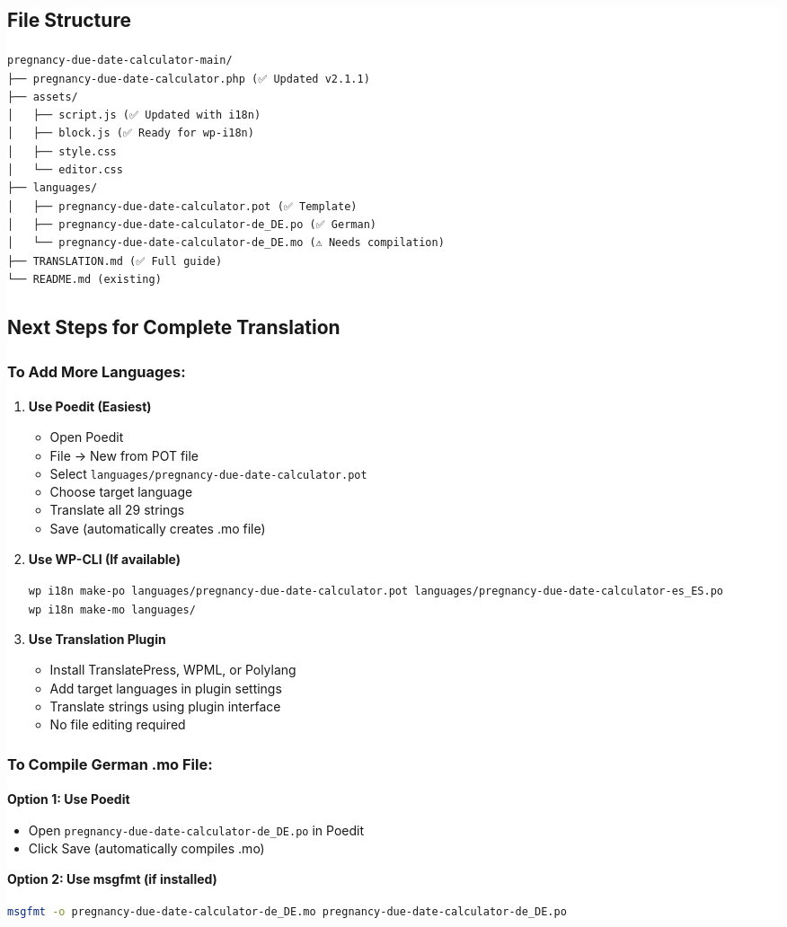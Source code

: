 ## File Structure

```
pregnancy-due-date-calculator-main/
├── pregnancy-due-date-calculator.php (✅ Updated v2.1.1)
├── assets/
│   ├── script.js (✅ Updated with i18n)
│   ├── block.js (✅ Ready for wp-i18n)
│   ├── style.css
│   └── editor.css
├── languages/
│   ├── pregnancy-due-date-calculator.pot (✅ Template)
│   ├── pregnancy-due-date-calculator-de_DE.po (✅ German)
│   └── pregnancy-due-date-calculator-de_DE.mo (⚠️ Needs compilation)
├── TRANSLATION.md (✅ Full guide)
└── README.md (existing)
```

## Next Steps for Complete Translation

### To Add More Languages:

1. **Use Poedit (Easiest)**
   - Open Poedit
   - File → New from POT file
   - Select `languages/pregnancy-due-date-calculator.pot`
   - Choose target language
   - Translate all 29 strings
   - Save (automatically creates .mo file)

2. **Use WP-CLI (If available)**
   ```bash
   wp i18n make-po languages/pregnancy-due-date-calculator.pot languages/pregnancy-due-date-calculator-es_ES.po
   wp i18n make-mo languages/
   ```

3. **Use Translation Plugin**
   - Install TranslatePress, WPML, or Polylang
   - Add target languages in plugin settings
   - Translate strings using plugin interface
   - No file editing required

### To Compile German .mo File:

**Option 1: Use Poedit**
- Open `pregnancy-due-date-calculator-de_DE.po` in Poedit
- Click Save (automatically compiles .mo)

**Option 2: Use msgfmt (if installed)**
```bash
msgfmt -o pregnancy-due-date-calculator-de_DE.mo pregnancy-due-date-calculator-de_DE.po
```
